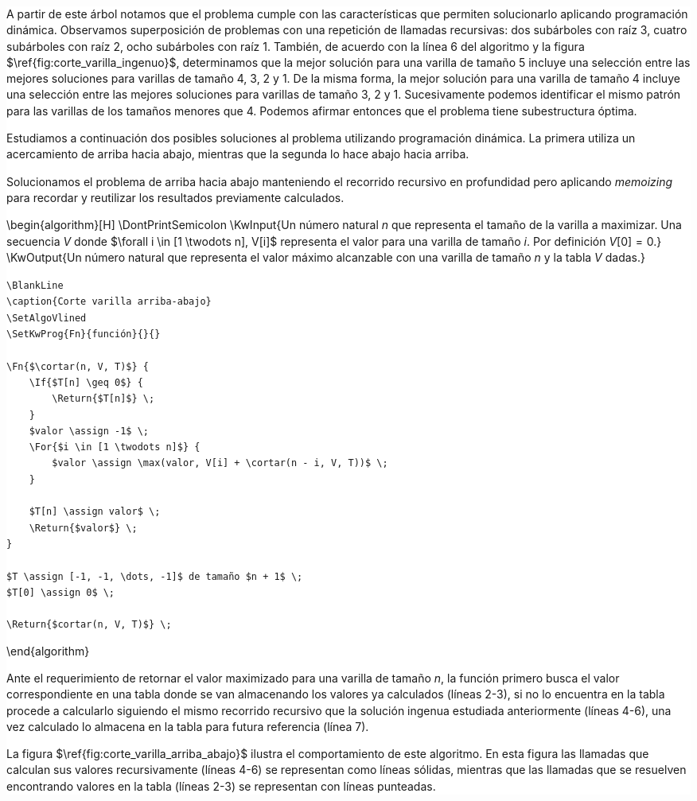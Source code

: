 A partir de este árbol notamos que el problema cumple con las características que permiten solucionarlo aplicando programación dinámica. Observamos superposición de problemas con una repetición de llamadas recursivas: dos subárboles con raíz $3$, cuatro subárboles con raíz $2$, ocho subárboles con raíz $1$. También, de acuerdo con la línea 6 del algoritmo y la figura $\ref{fig:corte_varilla_ingenuo}$, determinamos que la mejor solución para una varilla de tamaño $5$ incluye una selección entre las mejores soluciones para varillas de tamaño $4$, $3$, $2$ y $1$. De la misma forma, la mejor solución para una varilla de tamaño $4$ incluye una selección entre las mejores soluciones para varillas de tamaño $3$, $2$ y $1$. Sucesivamente podemos identificar el mismo patrón para las varillas de los tamaños menores que $4$. Podemos afirmar entonces que el problema tiene subestructura óptima.

Estudiamos a continuación dos posibles soluciones al problema utilizando programación dinámica. La primera utiliza un acercamiento de arriba hacia abajo, mientras que la segunda lo hace abajo hacia arriba.

Solucionamos el problema de arriba hacia abajo manteniendo el recorrido recursivo en profundidad pero aplicando *memoizing* para recordar y reutilizar los resultados previamente calculados.

\begin{algorithm}[H]
    \DontPrintSemicolon
    \KwInput{Un número natural $n$ que representa el tamaño de la varilla a maximizar. Una secuencia $V$ donde $\forall i \in [1 \twodots n], V[i]$ representa el valor para una varilla de tamaño $i$. Por definición $V[0] = 0$.}
    \KwOutput{Un número natural que representa el valor máximo alcanzable con una varilla de tamaño $n$ y la tabla $V$ dadas.}
  
    \BlankLine
    \caption{Corte varilla arriba-abajo}
    \SetAlgoVlined
    \SetKwProg{Fn}{función}{}{}

    \Fn{$\cortar(n, V, T)$} {
        \If{$T[n] \geq 0$} {
            \Return{$T[n]$} \;
        }
        $valor \assign -1$ \;
        \For{$i \in [1 \twodots n]$} {
            $valor \assign \max(valor, V[i] + \cortar(n - i, V, T))$ \;
        }

        $T[n] \assign valor$ \;
        \Return{$valor$} \;
    }

    $T \assign [-1, -1, \dots, -1]$ de tamaño $n + 1$ \;
    $T[0] \assign 0$ \;

    \Return{$cortar(n, V, T)$} \;
\end{algorithm}

Ante el requerimiento de retornar el valor maximizado para una varilla de tamaño $n$, la función primero busca el valor correspondiente en una tabla donde se van almacenando los valores ya calculados (líneas 2-3), si no lo encuentra en la tabla procede a calcularlo siguiendo el mismo recorrido recursivo que la solución ingenua estudiada anteriormente (líneas 4-6), una vez calculado lo almacena en la tabla para futura referencia (línea 7).

La figura $\ref{fig:corte_varilla_arriba_abajo}$ ilustra el comportamiento de este algoritmo. En esta figura las llamadas que calculan sus valores recursivamente (líneas 4-6) se representan como líneas sólidas, mientras que las llamadas que se resuelven encontrando valores en la tabla (líneas 2-3) se representan con líneas punteadas.


[^1]: Para relaciones de recurrencia consulte el Apéndice IV
[^2]: Podemos verificar que al hacer este reemplazo se mantienen las relaciones de la inecuación.
[^3]: El término en jerga técnica que se maneja en la literatura en inglés es *memoize*.